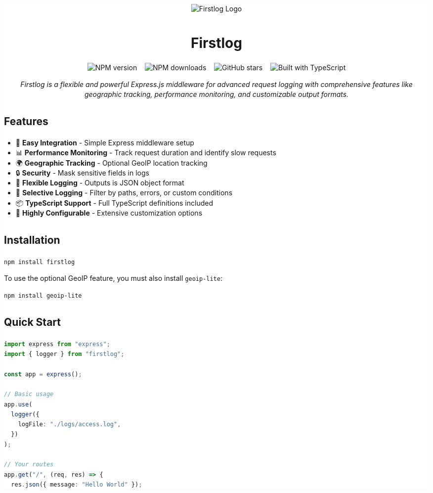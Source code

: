 <p align="center">
  <img src="https://res.cloudinary.com/domebtgvk/image/upload/v1751872966/free-wood-log-icon-download-in-svg-png-gif-file-formats--wooden-timber-firewood-autumn-pack-nature-icons-5002823_zdbj46.png" alt="Firstlog Logo" width="180" />
</p>

<h1 align="center"><strong>Firstlog</strong></h1>

<p align="center">
  <img src="https://img.shields.io/npm/v/firstlog.svg?style=for-the-badge" alt="NPM version" />
  &nbsp;&nbsp;
  <img src="https://img.shields.io/npm/dm/firstlog.svg?style=for-the-badge" alt="NPM downloads" />
  &nbsp;&nbsp;
  <img src="https://img.shields.io/github/stars/adidecodes/firstlog.svg?style=for-the-badge" alt="GitHub stars" />
  &nbsp;&nbsp;
  <img src="https://img.shields.io/badge/built%20with-TypeScript-blue.svg?style=for-the-badge" alt="Built with TypeScript" />
</p>

<p align="center">
  <em>Firstlog is a flexible and powerful Express.js middleware for advanced request logging with comprehensive features like geographic tracking, performance monitoring, and customizable output formats.</em>
</p>

## Features

- 🚀 **Easy Integration** - Simple Express middleware setup
- 📊 **Performance Monitoring** - Track request duration and identify slow requests
- 🌍 **Geographic Tracking** - Optional GeoIP location tracking
- 🔒 **Security** - Mask sensitive fields in logs
- 📝 **Flexible Logging** - Outputs is JSON object format
- 🎯 **Selective Logging** - Filter by paths, errors, or custom conditions
- 📦 **TypeScript Support** - Full TypeScript definitions included
- 🔧 **Highly Configurable** - Extensive customization options

## Installation

```bash
npm install firstlog
```

To use the optional GeoIP feature, you must also install `geoip-lite`:

```bash
npm install geoip-lite
```

## Quick Start

```typescript
import express from "express";
import { logger } from "firstlog";

const app = express();

// Basic usage
app.use(
  logger({
    logFile: "./logs/access.log",
  })
);

// Your routes
app.get("/", (req, res) => {
  res.json({ message: "Hello World" });
```